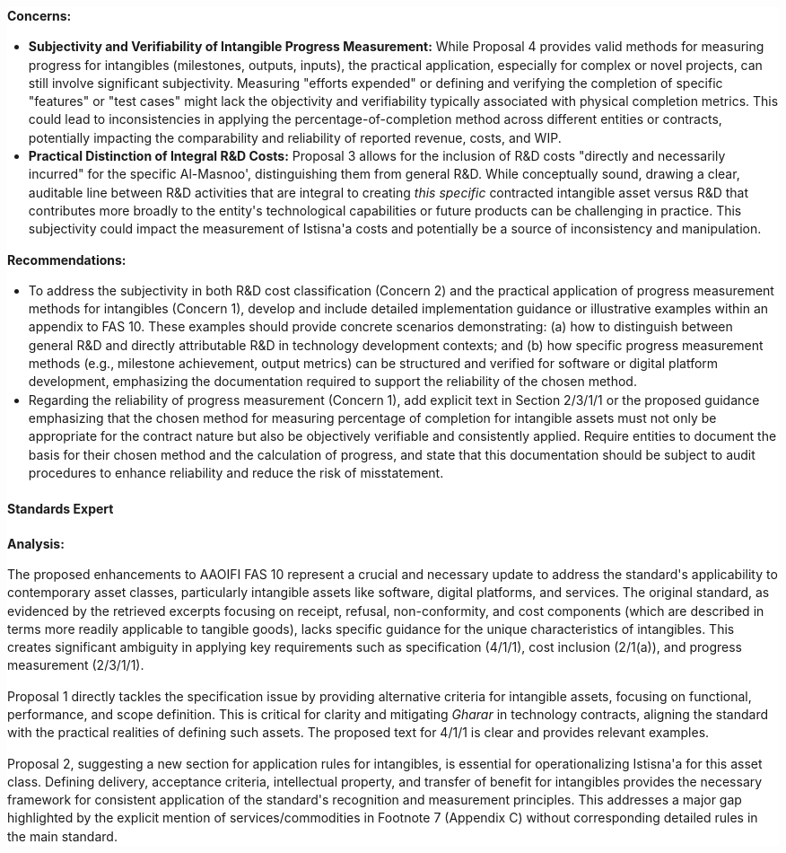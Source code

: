 **Concerns:**

-  **Subjectivity and Verifiability of Intangible Progress Measurement:** While Proposal 4 provides valid methods for measuring progress for intangibles (milestones, outputs, inputs), the practical application, especially for complex or novel projects, can still involve significant subjectivity. Measuring "efforts expended" or defining and verifying the completion of specific "features" or "test cases" might lack the objectivity and verifiability typically associated with physical completion metrics. This could lead to inconsistencies in applying the percentage-of-completion method across different entities or contracts, potentially impacting the comparability and reliability of reported revenue, costs, and WIP.
-  **Practical Distinction of Integral R&D Costs:** Proposal 3 allows for the inclusion of R&D costs "directly and necessarily incurred" for the specific Al-Masnoo', distinguishing them from general R&D. While conceptually sound, drawing a clear, auditable line between R&D activities that are integral to creating *this specific* contracted intangible asset versus R&D that contributes more broadly to the entity's technological capabilities or future products can be challenging in practice. This subjectivity could impact the measurement of Istisna'a costs and potentially be a source of inconsistency and manipulation.

**Recommendations:**

-  To address the subjectivity in both R&D cost classification (Concern 2) and the practical application of progress measurement methods for intangibles (Concern 1), develop and include detailed implementation guidance or illustrative examples within an appendix to FAS 10. These examples should provide concrete scenarios demonstrating: (a) how to distinguish between general R&D and directly attributable R&D in technology development contexts; and (b) how specific progress measurement methods (e.g., milestone achievement, output metrics) can be structured and verified for software or digital platform development, emphasizing the documentation required to support the reliability of the chosen method.
-  Regarding the reliability of progress measurement (Concern 1), add explicit text in Section 2/3/1/1 or the proposed guidance emphasizing that the chosen method for measuring percentage of completion for intangible assets must not only be appropriate for the contract nature but also be objectively verifiable and consistently applied. Require entities to document the basis for their chosen method and the calculation of progress, and state that this documentation should be subject to audit procedures to enhance reliability and reduce the risk of misstatement.

#### Standards Expert

**Analysis:**

The proposed enhancements to AAOIFI FAS 10 represent a crucial and necessary update to address the standard's applicability to contemporary asset classes, particularly intangible assets like software, digital platforms, and services. The original standard, as evidenced by the retrieved excerpts focusing on receipt, refusal, non-conformity, and cost components (which are described in terms more readily applicable to tangible goods), lacks specific guidance for the unique characteristics of intangibles. This creates significant ambiguity in applying key requirements such as specification (4/1/1), cost inclusion (2/1(a)), and progress measurement (2/3/1/1).

Proposal 1 directly tackles the specification issue by providing alternative criteria for intangible assets, focusing on functional, performance, and scope definition. This is critical for clarity and mitigating *Gharar* in technology contracts, aligning the standard with the practical realities of defining such assets. The proposed text for 4/1/1 is clear and provides relevant examples.

Proposal 2, suggesting a new section for application rules for intangibles, is essential for operationalizing Istisna'a for this asset class. Defining delivery, acceptance criteria, intellectual property, and transfer of benefit for intangibles provides the necessary framework for consistent application of the standard's recognition and measurement principles. This addresses a major gap highlighted by the explicit mention of services/commodities in Footnote 7 (Appendix C) without corresponding detailed rules in the main standard.
